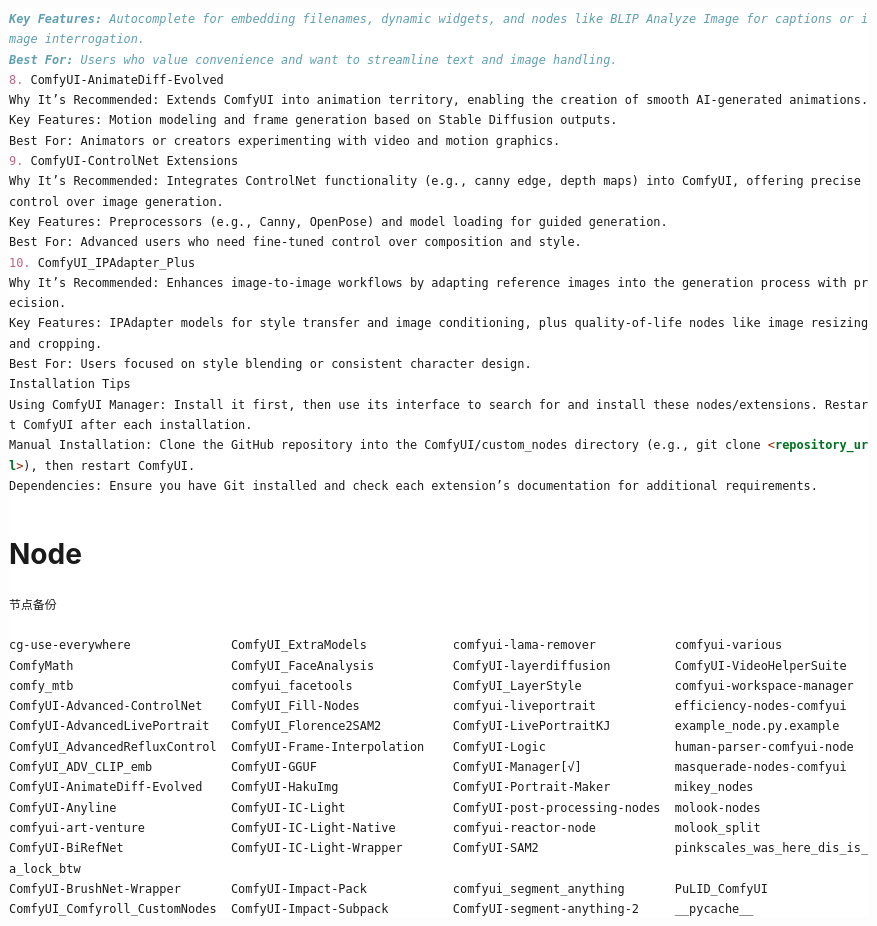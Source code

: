 ```markdown
Key Features: Autocomplete for embedding filenames, dynamic widgets, and nodes like BLIP Analyze Image for captions or image interrogation.
Best For: Users who value convenience and want to streamline text and image handling.
8. ComfyUI-AnimateDiff-Evolved
Why It’s Recommended: Extends ComfyUI into animation territory, enabling the creation of smooth AI-generated animations.
Key Features: Motion modeling and frame generation based on Stable Diffusion outputs.
Best For: Animators or creators experimenting with video and motion graphics.
9. ComfyUI-ControlNet Extensions
Why It’s Recommended: Integrates ControlNet functionality (e.g., canny edge, depth maps) into ComfyUI, offering precise control over image generation.
Key Features: Preprocessors (e.g., Canny, OpenPose) and model loading for guided generation.
Best For: Advanced users who need fine-tuned control over composition and style.
10. ComfyUI_IPAdapter_Plus
Why It’s Recommended: Enhances image-to-image workflows by adapting reference images into the generation process with precision.
Key Features: IPAdapter models for style transfer and image conditioning, plus quality-of-life nodes like image resizing and cropping.
Best For: Users focused on style blending or consistent character design.
Installation Tips
Using ComfyUI Manager: Install it first, then use its interface to search for and install these nodes/extensions. Restart ComfyUI after each installation.
Manual Installation: Clone the GitHub repository into the ComfyUI/custom_nodes directory (e.g., git clone <repository_url>), then restart ComfyUI.
Dependencies: Ensure you have Git installed and check each extension’s documentation for additional requirements.
```





# Node

```shell
节点备份

cg-use-everywhere              ComfyUI_ExtraModels            comfyui-lama-remover           comfyui-various
ComfyMath                      ComfyUI_FaceAnalysis           ComfyUI-layerdiffusion         ComfyUI-VideoHelperSuite
comfy_mtb                      comfyui_facetools              ComfyUI_LayerStyle             comfyui-workspace-manager
ComfyUI-Advanced-ControlNet    ComfyUI_Fill-Nodes             comfyui-liveportrait           efficiency-nodes-comfyui
ComfyUI-AdvancedLivePortrait   ComfyUI_Florence2SAM2          ComfyUI-LivePortraitKJ         example_node.py.example
ComfyUI_AdvancedRefluxControl  ComfyUI-Frame-Interpolation    ComfyUI-Logic                  human-parser-comfyui-node
ComfyUI_ADV_CLIP_emb           ComfyUI-GGUF                   ComfyUI-Manager[√]             masquerade-nodes-comfyui
ComfyUI-AnimateDiff-Evolved    ComfyUI-HakuImg                ComfyUI-Portrait-Maker         mikey_nodes
ComfyUI-Anyline                ComfyUI-IC-Light               ComfyUI-post-processing-nodes  molook-nodes
comfyui-art-venture            ComfyUI-IC-Light-Native        comfyui-reactor-node           molook_split
ComfyUI-BiRefNet               ComfyUI-IC-Light-Wrapper       ComfyUI-SAM2                   pinkscales_was_here_dis_is_a_lock_btw
ComfyUI-BrushNet-Wrapper       ComfyUI-Impact-Pack            comfyui_segment_anything       PuLID_ComfyUI
ComfyUI_Comfyroll_CustomNodes  ComfyUI-Impact-Subpack         ComfyUI-segment-anything-2     __pycache__
```
